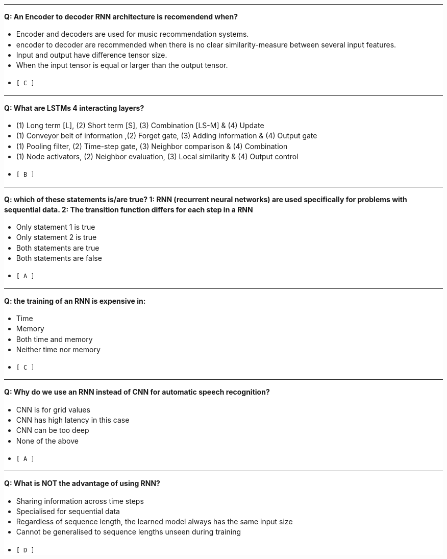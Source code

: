 
---

**Q: An Encoder to decoder RNN architecture is recomendend when?**
- Encoder and decoders are used for music recommendation systems.
- encoder to decoder are recommended when there is no clear similarity-measure between several input features.
- Input and output have difference tensor size.
- When the input tensor is equal or larger than the output tensor.
* `[ C ]`


---

**Q: What are LSTMs 4 interacting layers?**
- (1) Long term [L], (2) Short term [S], (3) Combination [LS-M] & (4) Update
- (1) Conveyor belt of information ,(2) Forget gate, (3) Adding information & (4) Output gate
- (1) Pooling filter, (2) Time-step gate, (3) Neighbor comparison & (4) Combination
- (1) Node activators, (2) Neighbor evaluation, (3) Local similarity & (4) Output control
* `[ B ]`


---

**Q: which of these statements is/are true?
1: RNN (recurrent neural networks) are used specifically for problems with sequential data.
2: The transition function differs for each step in a RNN**
- Only statement 1 is true
- Only statement 2 is true
- Both statements are true
- Both statements are false
* `[ A ]`


---

**Q: the training of an RNN is expensive in:**
- Time
- Memory
- Both time and memory
- Neither time nor memory
* `[ C ]`


---

**Q: Why do we use an RNN instead of CNN for automatic speech recognition?**
- CNN is for grid values
- CNN has high latency in this case
- CNN can be too deep
- None of the above
* `[ A ]`


---

**Q: What is NOT the advantage of using RNN?**
- Sharing information across time steps
- Specialised for sequential data
- Regardless of sequence length, the learned model always has the same input size
- Cannot be generalised to sequence lengths unseen during training
* `[ D ]`
